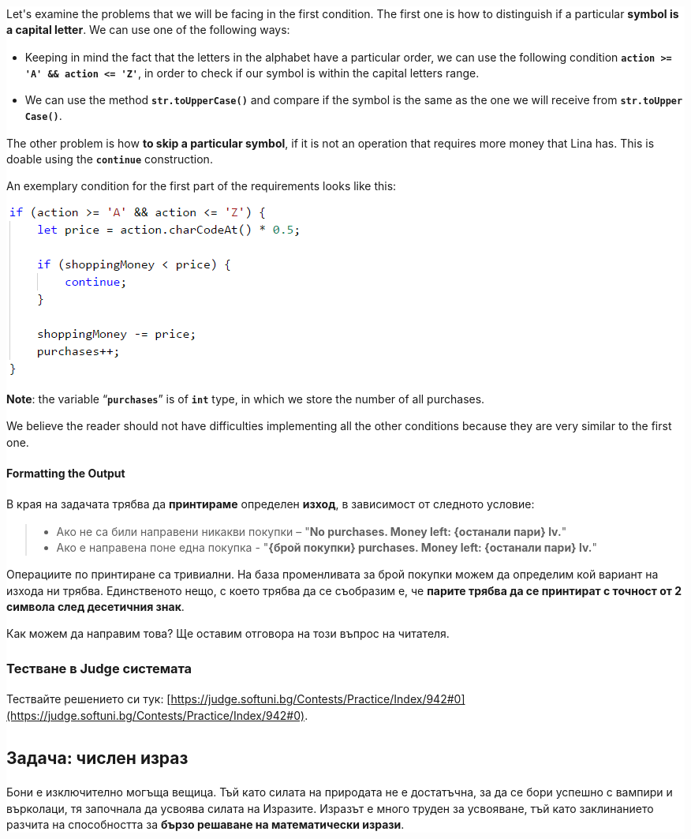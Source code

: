 Let's examine the problems that we will be facing in the first condition. The first one is how to distinguish if a particular **symbol is a capital letter**. We can use one of the following ways:
* Keeping in mind the fact that the letters in the alphabet have a particular order, we can use the following condition **`action >= 'A' && action <= 'Z'`**, in order to check if our symbol is within the capital letters range.

* We can use the method **`str.toUpperCase()`** and compare if the symbol is the same as the one we will receive from **`str.toUpperCase()`**.

The other problem is how **to skip a particular symbol**, if it is not an operation that requires more money that Lina has. This is doable using the **`continue`** construction.

An exemplary condition for the first part of the requirements looks like this:

![](assets/chapter-9-2-images/passion-days.03.png)

**Note**: the variable “**`purchases`**” is of **`int`** type, in which we store the number of all purchases.

We believe the reader should not have difficulties implementing all the other conditions because they are very similar to the first one.

#### Formatting the Output

В края на задачата трябва да **принтираме** определен **изход**, в зависимост от следното условие:

> - Ако не са били направени никакви покупки – "**No purchases. Money left: {останали пари} lv.**"
> - Ако е направена поне една покупка - "**{брой покупки} purchases. Money left: {останали пари} lv.**"

Операциите по принтиране са тривиални. На база променливата за брой покупки можем да определим кой вариант на изхода ни трябва. Единственото нещо, с което трябва да се съобразим е, че **парите трябва да се принтират с точност от 2 символа след десетичния знак**.

Как можем да направим това? Ще оставим отговора на този въпрос на читателя.

### Тестване в Judge системата
Тествайте решението си тук: [https://judge.softuni.bg/Contests/Practice/Index/942#0](https://judge.softuni.bg/Contests/Practice/Index/942#0).

## Задача: числен израз

Бони е изключително могъща вещица. Тъй като силата на природата не е достатъчна, за да се бори успешно с вампири и върколаци, тя започнала да усвоява силата на Изразите. Изразът е много труден за усвояване, тъй като заклинанието разчита на способността за **бързо решаване на математически изрази**.
